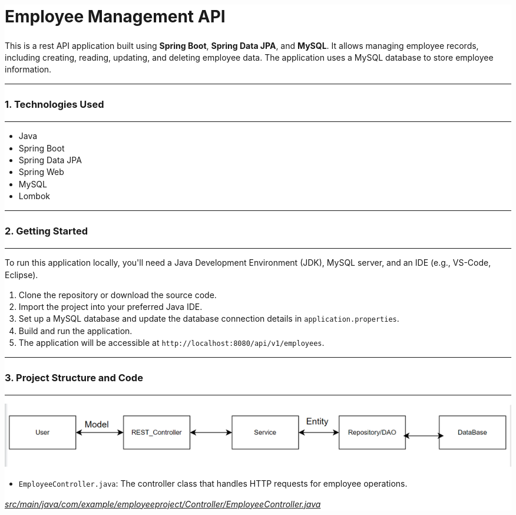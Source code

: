 # Employee Management API

This is a rest API application built using **Spring Boot**, **Spring Data JPA**, and **MySQL**. It allows managing employee records, including creating, reading, updating, and deleting employee data. The application uses a MySQL database to store employee information.

---

### 1. Technologies Used

---

- Java
- Spring Boot
- Spring Data JPA
- Spring Web
- MySQL
- Lombok

---

### 2. Getting Started

---

To run this application locally, you'll need a Java Development Environment (JDK), MySQL server, and an IDE (e.g., VS-Code, Eclipse).

1. Clone the repository or download the source code.
2. Import the project into your preferred Java IDE.
3. Set up a MySQL database and update the database connection details in `application.properties`.
4. Build and run the application.
5. The application will be accessible at `http://localhost:8080/api/v1/employees`.

---

### 3. Project Structure and Code

---

![alt text](postman-screenshots/springBootAchitecture.png)

- `EmployeeController.java`: The controller class that handles HTTP requests for employee operations.

_[src/main/java/com/example/employeeproject/Controller/EmployeeController.java](src/main/java/com/example/employeeproject/Controller/EmployeeController.java)_

